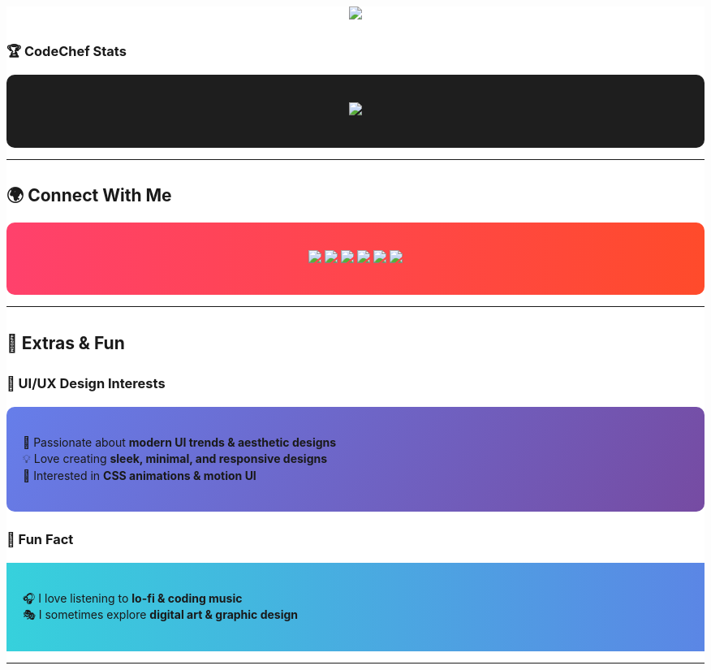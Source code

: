 <p align="center">
  <img src="https://leetcard.jacoblin.cool/bhashivarshney?theme=dark&font=Poppins&ext=heatmap" />
</p>

</div>

### **🏆 CodeChef Stats**
<div  style="padding: 20px; border-radius: 10px; background: #1E1E1E;">
  
<p align="center">
  <img src="https://cp-logo.vercel.app/codechef/bhashi1?logo=true&site=codechef" />
</p>

</div>

---

## 🌍 Connect With Me
<div  style="padding: 20px; border-radius: 10px; background: linear-gradient(90deg, #FF416C, #FF4B2B);">

<p align="center">
  <a href="https://www.linkedin.com/in/bhashi-varshney-a90b71317/"><img src="https://img.shields.io/badge/-LinkedIn-0077B5?style=for-the-badge&logo=linkedin&logoColor=white" /></a>
  <a href="https://github.com/Bhashivarshney11"><img src="https://img.shields.io/badge/-GitHub-181717?style=for-the-badge&logo=github" /></a>
  <a href="https://www.instagram.com/varshney1_"><img src="https://img.shields.io/badge/-Instagram-E4405F?style=for-the-badge&logo=instagram&logoColor=white" /></a>
  <a href="https://twitter.com/bhashivarshney"><img src="https://img.shields.io/badge/-Twitter-1DA1F2?style=for-the-badge&logo=twitter&logoColor=white" /></a>
  <a href="https://www.codechef.com/users/bhashi1"><img src="https://img.shields.io/badge/-CodeChef-5B4638?style=for-the-badge&logo=codechef&logoColor=white" /></a>
  <a href="https://leetcode.com/u/bhashivarshney/"><img src="https://img.shields.io/badge/-LeetCode-F89F1B?style=for-the-badge&logo=leetcode&logoColor=white" /></a>
</p>

</div>

---

## 🎨 Extras & Fun

### **🎨 UI/UX Design Interests**
<div  style="padding: 20px; border-radius: 10px; background: linear-gradient(120deg, #667eea, #764ba2);">
  
🎨 Passionate about **modern UI trends & aesthetic designs**  
💡 Love creating **sleek, minimal, and responsive designs**  
🎥 Interested in **CSS animations & motion UI**  

</div>

### **🎵 Fun Fact**
<div  style="padding: 20px; border-radius: 10; background: linear-gradient(90deg, #36D1DC, #5B86E5);">
  
🎧 I love listening to **lo-fi & coding music**  
🎭 I sometimes explore **digital art & graphic design**  

</div>

---
